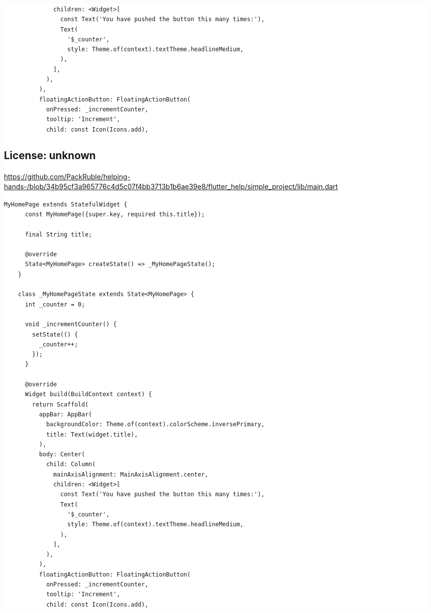 ```
              children: <Widget>[
                const Text('You have pushed the button this many times:'),
                Text(
                  '$_counter',
                  style: Theme.of(context).textTheme.headlineMedium,
                ),
              ],
            ),
          ),
          floatingActionButton: FloatingActionButton(
            onPressed: _incrementCounter,
            tooltip: 'Increment',
            child: const Icon(Icons.add),
```


## License: unknown
https://github.com/PackRuble/helping-hands-/blob/34b95cf3a965776c4d5c07f4bb3713b1b6ae39e8/flutter_help/simple_project/lib/main.dart

```
MyHomePage extends StatefulWidget {
      const MyHomePage({super.key, required this.title});

      final String title;

      @override
      State<MyHomePage> createState() => _MyHomePageState();
    }

    class _MyHomePageState extends State<MyHomePage> {
      int _counter = 0;

      void _incrementCounter() {
        setState(() {
          _counter++;
        });
      }

      @override
      Widget build(BuildContext context) {
        return Scaffold(
          appBar: AppBar(
            backgroundColor: Theme.of(context).colorScheme.inversePrimary,
            title: Text(widget.title),
          ),
          body: Center(
            child: Column(
              mainAxisAlignment: MainAxisAlignment.center,
              children: <Widget>[
                const Text('You have pushed the button this many times:'),
                Text(
                  '$_counter',
                  style: Theme.of(context).textTheme.headlineMedium,
                ),
              ],
            ),
          ),
          floatingActionButton: FloatingActionButton(
            onPressed: _incrementCounter,
            tooltip: 'Increment',
            child: const Icon(Icons.add),
```


